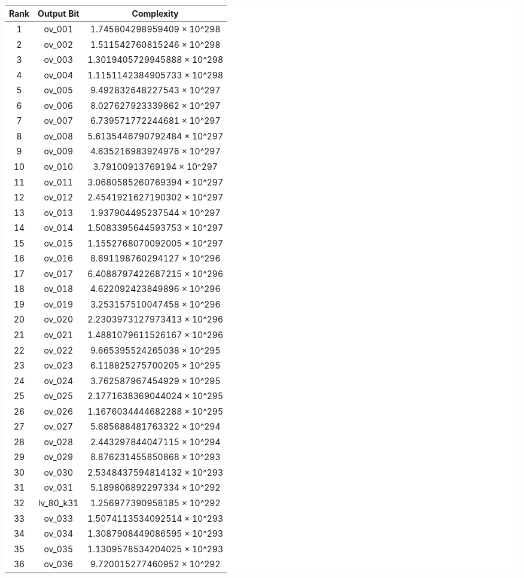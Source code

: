 | Rank | Output Bit | Complexity |
|:----:|:----------:|:----------:|
| 1 | ov_001 | 1.745804298959409 × 10^298 |
| 2 | ov_002 | 1.511542760815246 × 10^298 |
| 3 | ov_003 | 1.3019405729945888 × 10^298 |
| 4 | ov_004 | 1.1151142384905733 × 10^298 |
| 5 | ov_005 | 9.492832648227543 × 10^297 |
| 6 | ov_006 | 8.027627923339862 × 10^297 |
| 7 | ov_007 | 6.739571772244681 × 10^297 |
| 8 | ov_008 | 5.6135446790792484 × 10^297 |
| 9 | ov_009 | 4.635216983924976 × 10^297 |
| 10 | ov_010 | 3.79100913769194 × 10^297 |
| 11 | ov_011 | 3.0680585260769394 × 10^297 |
| 12 | ov_012 | 2.4541921627190302 × 10^297 |
| 13 | ov_013 | 1.937904495237544 × 10^297 |
| 14 | ov_014 | 1.5083395644593753 × 10^297 |
| 15 | ov_015 | 1.1552768070092005 × 10^297 |
| 16 | ov_016 | 8.691198760294127 × 10^296 |
| 17 | ov_017 | 6.4088797422687215 × 10^296 |
| 18 | ov_018 | 4.622092423849896 × 10^296 |
| 19 | ov_019 | 3.253157510047458 × 10^296 |
| 20 | ov_020 | 2.2303973127973413 × 10^296 |
| 21 | ov_021 | 1.4881079611526167 × 10^296 |
| 22 | ov_022 | 9.665395524265038 × 10^295 |
| 23 | ov_023 | 6.118825275700205 × 10^295 |
| 24 | ov_024 | 3.762587967454929 × 10^295 |
| 25 | ov_025 | 2.1771638369044024 × 10^295 |
| 26 | ov_026 | 1.1676034444682288 × 10^295 |
| 27 | ov_027 | 5.685688481763322 × 10^294 |
| 28 | ov_028 | 2.443297844047115 × 10^294 |
| 29 | ov_029 | 8.876231455850868 × 10^293 |
| 30 | ov_030 | 2.5348437594814132 × 10^293 |
| 31 | ov_031 | 5.189806892297334 × 10^292 |
| 32 | lv_80_k31 | 1.256977390958185 × 10^292 |
| 33 | ov_033 | 1.5074113534092514 × 10^293 |
| 34 | ov_034 | 1.3087908449086595 × 10^293 |
| 35 | ov_035 | 1.1309578534204025 × 10^293 |
| 36 | ov_036 | 9.720015277460952 × 10^292 |